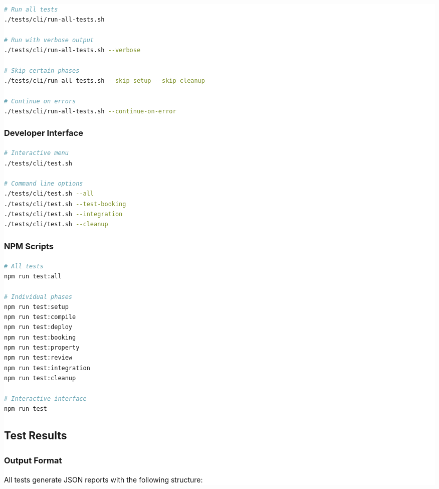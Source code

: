 ```bash
# Run all tests
./tests/cli/run-all-tests.sh

# Run with verbose output
./tests/cli/run-all-tests.sh --verbose

# Skip certain phases
./tests/cli/run-all-tests.sh --skip-setup --skip-cleanup

# Continue on errors
./tests/cli/run-all-tests.sh --continue-on-error
```

### Developer Interface

```bash
# Interactive menu
./tests/cli/test.sh

# Command line options
./tests/cli/test.sh --all
./tests/cli/test.sh --test-booking
./tests/cli/test.sh --integration
./tests/cli/test.sh --cleanup
```

### NPM Scripts

```bash
# All tests
npm run test:all

# Individual phases
npm run test:setup
npm run test:compile
npm run test:deploy
npm run test:booking
npm run test:property
npm run test:review
npm run test:integration
npm run test:cleanup

# Interactive interface
npm run test
```

## Test Results

### Output Format

All tests generate JSON reports with the following structure:
